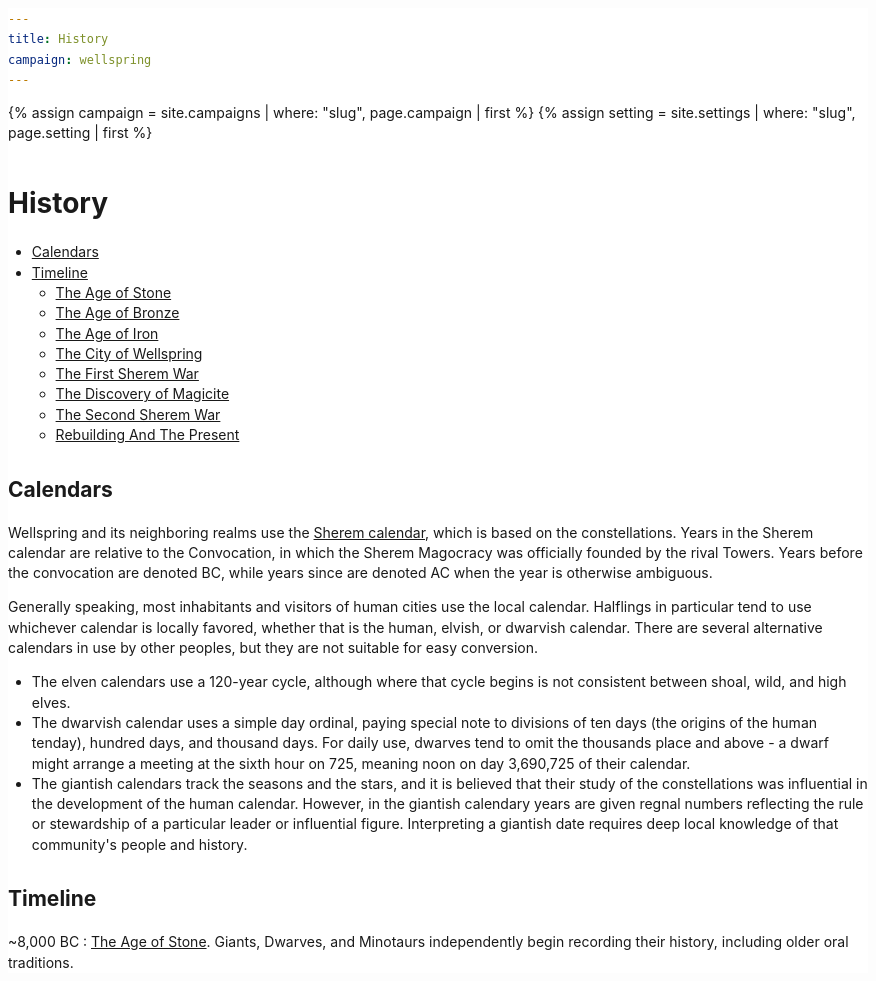 ```yaml
---
title: History
campaign: wellspring
---
```


{% assign campaign = site.campaigns | where: "slug", page.campaign | first %}
{% assign setting = site.settings | where: "slug", page.setting | first %}

# History

- [Calendars](#calendars)
- [Timeline](#timeline)
  - [The Age of Stone](#the-age-of-stone)
  - [The Age of Bronze](#the-age-of-bronze)
  - [The Age of Iron](#the-age-of-iron)
  - [The City of Wellspring](#the-city-of-wellspring)
  - [The First Sherem War](#the-first-sherem-war)
  - [The Discovery of Magicite](#the-discovery-of-magicite)
  - [The Second Sherem War](#the-second-sherem-war)
  - [Rebuilding And The Present](#rebuilding-and-the-present)

## Calendars

Wellspring and its neighboring realms use the [Sherem calendar]({{site.baseurl}}/campaigns/{{page.campaign}}/setting/daily-life#calendar), which is based on the constellations. Years in the Sherem calendar are relative to the Convocation, in which the Sherem Magocracy was officially founded by the rival Towers. Years before the convocation are denoted BC, while years since are denoted AC when the year is otherwise ambiguous.

Generally speaking, most inhabitants and visitors of human cities use the local calendar. Halflings in particular tend to use whichever calendar is locally favored, whether that is the human, elvish, or dwarvish calendar. There are several alternative calendars in use by other peoples, but they are not suitable for easy conversion.

- The elven calendars use a 120-year cycle, although where that cycle begins is not consistent between shoal, wild, and high elves.
- The dwarvish calendar uses a simple day ordinal, paying special note to divisions of ten days (the origins of the human tenday), hundred days, and thousand days. For daily use, dwarves tend to omit the thousands place and above - a dwarf might arrange a meeting at the sixth hour on 725, meaning noon on day 3,690,725 of their calendar.
- The giantish calendars track the seasons and the stars, and it is believed that their study of the constellations was influential in the development of the human calendar. However, in the giantish calendary years are given regnal numbers reflecting the rule or stewardship of a particular leader or influential figure. Interpreting a giantish date requires deep local knowledge of that community's people and history.

## Timeline

~8,000 BC
: [The Age of Stone](#the-age-of-stone). Giants, Dwarves, and Minotaurs independently begin recording their history, including older oral traditions.
